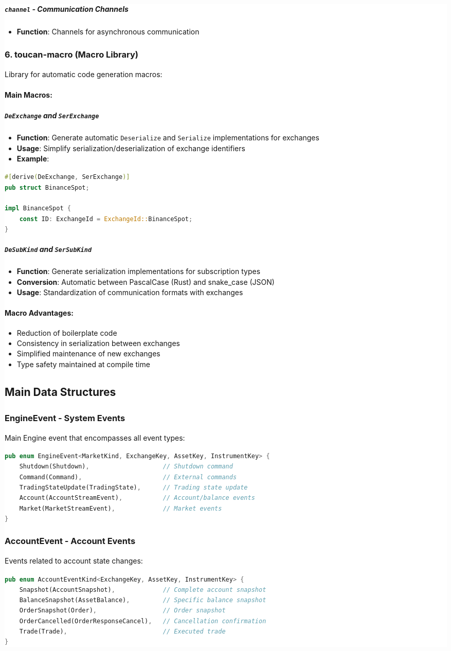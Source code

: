 ##### `channel` - Communication Channels
- **Function**: Channels for asynchronous communication

### 6. **toucan-macro** (Macro Library)
Library for automatic code generation macros:

#### Main Macros:

##### `DeExchange` and `SerExchange`
- **Function**: Generate automatic `Deserialize` and `Serialize` implementations for exchanges
- **Usage**: Simplify serialization/deserialization of exchange identifiers
- **Example**:
```rust
#[derive(DeExchange, SerExchange)]
pub struct BinanceSpot;

impl BinanceSpot {
    const ID: ExchangeId = ExchangeId::BinanceSpot;
}
```

##### `DeSubKind` and `SerSubKind`
- **Function**: Generate serialization implementations for subscription types
- **Conversion**: Automatic between PascalCase (Rust) and snake_case (JSON)
- **Usage**: Standardization of communication formats with exchanges

#### Macro Advantages:
- Reduction of boilerplate code
- Consistency in serialization between exchanges
- Simplified maintenance of new exchanges
- Type safety maintained at compile time

## Main Data Structures

### EngineEvent - System Events
Main Engine event that encompasses all event types:

```rust
pub enum EngineEvent<MarketKind, ExchangeKey, AssetKey, InstrumentKey> {
    Shutdown(Shutdown),                    // Shutdown command
    Command(Command),                      // External commands
    TradingStateUpdate(TradingState),      // Trading state update
    Account(AccountStreamEvent),           // Account/balance events
    Market(MarketStreamEvent),             // Market events
}
```

### AccountEvent - Account Events
Events related to account state changes:

```rust
pub enum AccountEventKind<ExchangeKey, AssetKey, InstrumentKey> {
    Snapshot(AccountSnapshot),             // Complete account snapshot
    BalanceSnapshot(AssetBalance),         // Specific balance snapshot
    OrderSnapshot(Order),                  // Order snapshot
    OrderCancelled(OrderResponseCancel),   // Cancellation confirmation
    Trade(Trade),                          // Executed trade
}
```
